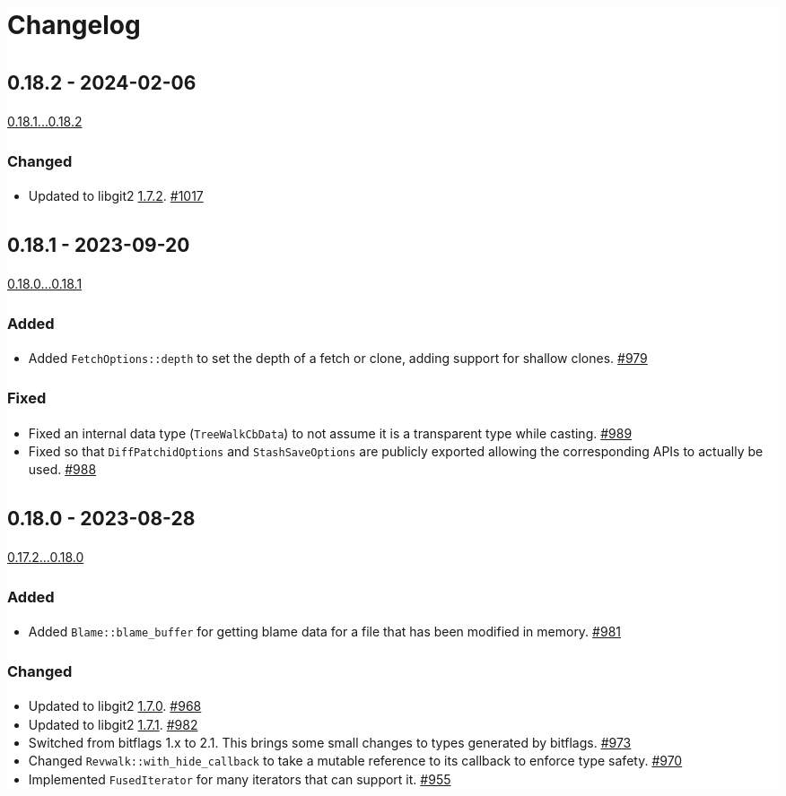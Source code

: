 # Changelog

## 0.18.2 - 2024-02-06
[0.18.1...0.18.2](https://github.com/rust-lang/git2-rs/compare/git2-0.18.1...git2-0.18.2)

### Changed

- Updated to libgit2 [1.7.2](https://github.com/libgit2/libgit2/releases/tag/v1.7.2).
  [#1017](https://github.com/rust-lang/git2-rs/pull/1017)

## 0.18.1 - 2023-09-20
[0.18.0...0.18.1](https://github.com/rust-lang/git2-rs/compare/git2-0.18.0...git2-0.18.1)

### Added

- Added `FetchOptions::depth` to set the depth of a fetch or clone, adding support for shallow clones.
  [#979](https://github.com/rust-lang/git2-rs/pull/979)

### Fixed

- Fixed an internal data type (`TreeWalkCbData`) to not assume it is a transparent type while casting.
  [#989](https://github.com/rust-lang/git2-rs/pull/989)
- Fixed so that `DiffPatchidOptions` and `StashSaveOptions` are publicly exported allowing the corresponding APIs to actually be used.
  [#988](https://github.com/rust-lang/git2-rs/pull/988)

## 0.18.0 - 2023-08-28
[0.17.2...0.18.0](https://github.com/rust-lang/git2-rs/compare/0.17.2...git2-0.18.0)

### Added

- Added `Blame::blame_buffer` for getting blame data for a file that has been modified in memory.
  [#981](https://github.com/rust-lang/git2-rs/pull/981)

### Changed

- Updated to libgit2 [1.7.0](https://github.com/libgit2/libgit2/releases/tag/v1.7.0).
  [#968](https://github.com/rust-lang/git2-rs/pull/968)
- Updated to libgit2 [1.7.1](https://github.com/libgit2/libgit2/releases/tag/v1.7.1).
  [#982](https://github.com/rust-lang/git2-rs/pull/982)
- Switched from bitflags 1.x to 2.1. This brings some small changes to types generated by bitflags.
  [#973](https://github.com/rust-lang/git2-rs/pull/973)
- Changed `Revwalk::with_hide_callback` to take a mutable reference to its callback to enforce type safety.
  [#970](https://github.com/rust-lang/git2-rs/pull/970)
- Implemented `FusedIterator` for many iterators that can support it.
  [#955](https://github.com/rust-lang/git2-rs/pull/955)
